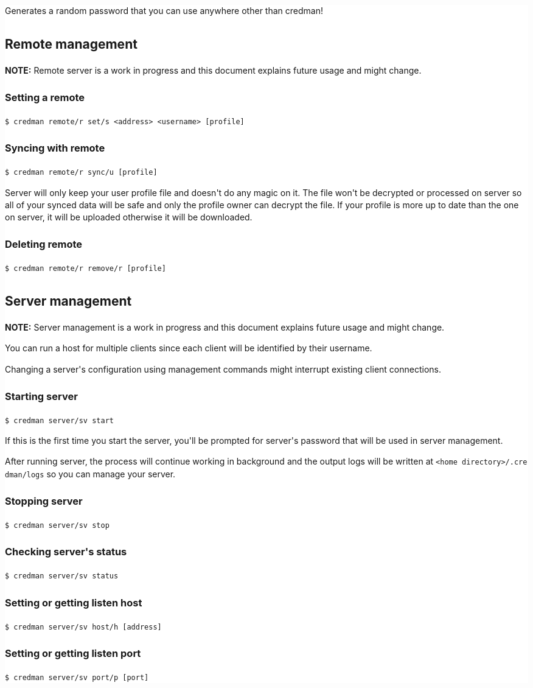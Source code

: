 Generates a random password that you can use anywhere other than credman!

## Remote management
**NOTE:** Remote server is a work in progress and this document explains future usage and might change.

### Setting a remote
`$ credman remote/r set/s <address> <username> [profile]`

### Syncing with remote
`$ credman remote/r sync/u [profile]`

Server will only keep your user profile file and doesn't do any magic on it. The file won't be decrypted or processed on server so all of your synced data will be safe and only the profile owner can decrypt the file. If your profile is more up to date than the one on server, it will be uploaded otherwise it will be downloaded.

### Deleting remote
`$ credman remote/r remove/r [profile]`

## Server management
**NOTE:** Server management is a work in progress and this document explains future usage and might change.

You can run a host for multiple clients since each client will be identified by their username.

Changing a server's configuration using management commands might interrupt existing client connections.

### Starting server
`$ credman server/sv start`

If this is the first time you start the server, you'll be prompted for server's password that will be used in server management.

After running server, the process will continue working in background and the output logs will be written at `<home directory>/.credman/logs` so you can manage your server.

### Stopping server
`$ credman server/sv stop`

### Checking server's status
`$ credman server/sv status`

### Setting or getting listen host
`$ credman server/sv host/h [address]`

### Setting or getting listen port
`$ credman server/sv port/p [port]`
